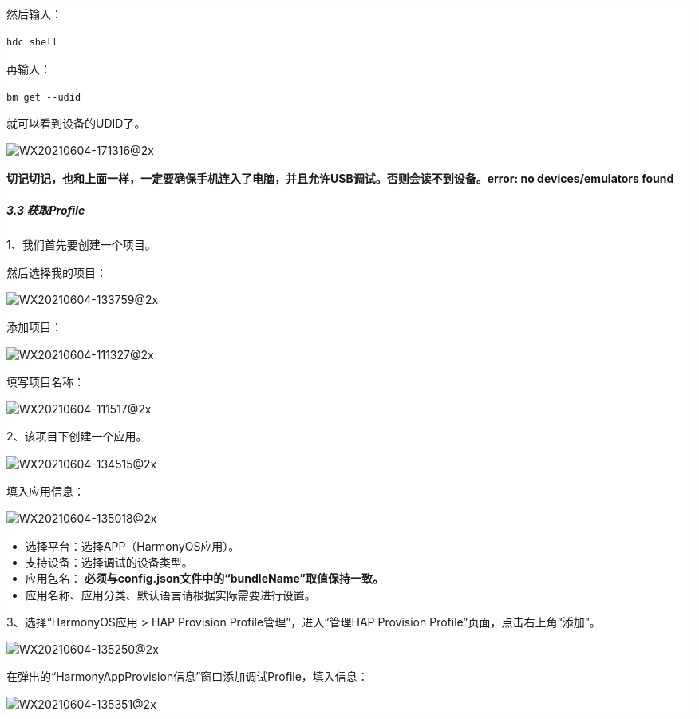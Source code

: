 然后输入：

```shell
hdc shell

```

再输入：

```shell
bm get --udid

```

就可以看到设备的UDID了。

![WX20210604-171316@2x](https://i-blog.csdnimg.cn/blog_migrate/7b44a8bbbc39489949c428430ec0cbee.png)

**切记切记，也和上面一样，一定要确保手机连入了电脑，并且允许USB调试。否则会读不到设备。error: no devices/emulators found**

##### 3.3 获取Profile

1、我们首先要创建一个项目。

然后选择我的项目：

![WX20210604-133759@2x](https://i-blog.csdnimg.cn/blog_migrate/938c97ffdf8f3646699c9ce8424942f8.png)

添加项目：

![WX20210604-111327@2x](https://i-blog.csdnimg.cn/blog_migrate/ce96c1c61c6bca93b05c7e017d6af6db.png)

填写项目名称：

![WX20210604-111517@2x](https://i-blog.csdnimg.cn/blog_migrate/2479d99f76a36fc63559b12ea6deed1f.png)

2、该项目下创建一个应用。

![WX20210604-134515@2x](https://i-blog.csdnimg.cn/blog_migrate/d5e6f20feb79cb0799c07a6904c987d4.png)

填入应用信息：

![WX20210604-135018@2x](https://i-blog.csdnimg.cn/blog_migrate/fe9b37121a9973e1077b20ac87713684.png)

* 选择平台：选择APP（HarmonyOS应用）。
* 支持设备：选择调试的设备类型。
* 应用包名：
  **必须与config.json文件中的“bundleName”取值保持一致。**
* 应用名称、应用分类、默认语言请根据实际需要进行设置。

3、选择“HarmonyOS应用 > HAP Provision Profile管理”，进入“管理HAP Provision Profile”页面，点击右上角“添加”。

![WX20210604-135250@2x](https://i-blog.csdnimg.cn/blog_migrate/aae665b8d7314c87dda2df892c1cefc3.png)

在弹出的“HarmonyAppProvision信息”窗口添加调试Profile，填入信息：

![WX20210604-135351@2x](https://i-blog.csdnimg.cn/blog_migrate/31f3117c73df351de94b4a67662d0294.png)
